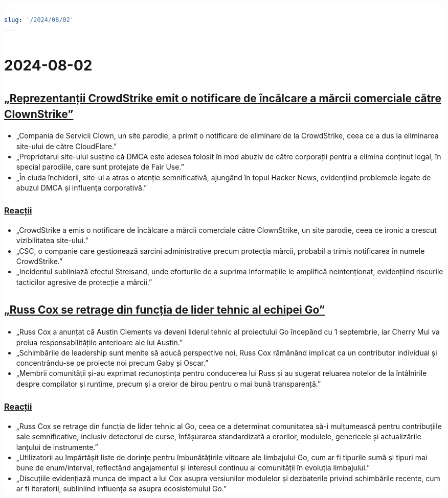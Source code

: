 ```yaml
---
slug: '/2024/08/02'
---
```


# 2024-08-02

## [„Reprezentanții CrowdStrike emit o notificare de încălcare a mărcii comerciale către ClownStrike”](https://clownstrike.lol/crowdmad/)

- „Compania de Servicii Clown, un site parodie, a primit o notificare de eliminare de la CrowdStrike, ceea ce a dus la eliminarea site-ului de către CloudFlare.”
- „Proprietarul site-ului susține că DMCA este adesea folosit în mod abuziv de către corporații pentru a elimina conținut legal, în special parodiile, care sunt protejate de Fair Use.”
- „În ciuda închiderii, site-ul a atras o atenție semnificativă, ajungând în topul Hacker News, evidențiind problemele legate de abuzul DMCA și influența corporativă.”

### [Reacții](https://news.ycombinator.com/item?id=41133917)

- „CrowdStrike a emis o notificare de încălcare a mărcii comerciale către ClownStrike, un site parodie, ceea ce ironic a crescut vizibilitatea site-ului.”
- „CSC, o companie care gestionează sarcini administrative precum protecția mărcii, probabil a trimis notificarea în numele CrowdStrike.”
- „Incidentul subliniază efectul Streisand, unde eforturile de a suprima informațiile le amplifică neintenționat, evidențiind riscurile tacticilor agresive de protecție a mărcii.”

## [„Russ Cox se retrage din funcția de lider tehnic al echipei Go”](https://groups.google.com/g/golang-dev/c/0OqBkS2RzWw)

- „Russ Cox a anunțat că Austin Clements va deveni liderul tehnic al proiectului Go începând cu 1 septembrie, iar Cherry Mui va prelua responsabilitățile anterioare ale lui Austin.”
- „Schimbările de leadership sunt menite să aducă perspective noi, Russ Cox rămânând implicat ca un contributor individual și concentrându-se pe proiecte noi precum Gaby și Oscar.”
- „Membrii comunității și-au exprimat recunoștința pentru conducerea lui Russ și au sugerat reluarea notelor de la întâlnirile despre compilator și runtime, precum și a orelor de birou pentru o mai bună transparență.”

### [Reacții](https://news.ycombinator.com/item?id=41132669)

- „Russ Cox se retrage din funcția de lider tehnic al Go, ceea ce a determinat comunitatea să-i mulțumească pentru contribuțiile sale semnificative, inclusiv detectorul de curse, înfășurarea standardizată a erorilor, modulele, genericele și actualizările lanțului de instrumente.”
- „Utilizatorii au împărtășit liste de dorințe pentru îmbunătățirile viitoare ale limbajului Go, cum ar fi tipurile sumă și tipuri mai bune de enum/interval, reflectând angajamentul și interesul continuu al comunității în evoluția limbajului.”
- „Discuțiile evidențiază munca de impact a lui Cox asupra versiunilor modulelor și dezbaterile privind schimbările recente, cum ar fi iteratorii, subliniind influența sa asupra ecosistemului Go.”

